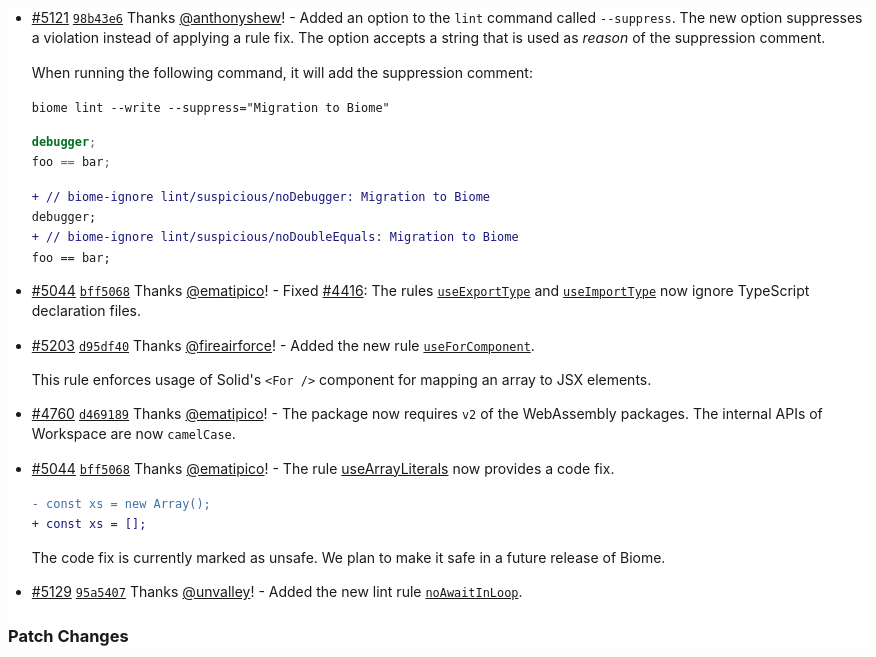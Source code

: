 - [#5121](https://github.com/biomejs/biome/pull/5121) [`98b43e6`](https://github.com/biomejs/biome/commit/98b43e60a80c4482a8b39557a8e7a7768765f473) Thanks [@anthonyshew](https://github.com/anthonyshew)! - Added an option to the `lint` command called `--suppress`. The new option suppresses a violation instead of applying a rule fix. The option accepts a string that is used as _reason_ of the suppression comment.

  When running the following command, it will add the suppression comment:

  ```shell
  biome lint --write --suppress="Migration to Biome"
  ```

  ```js
  debugger;
  foo == bar;
  ```

  ```diff
  + // biome-ignore lint/suspicious/noDebugger: Migration to Biome
  debugger;
  + // biome-ignore lint/suspicious/noDoubleEquals: Migration to Biome
  foo == bar;
  ```

- [#5044](https://github.com/biomejs/biome/pull/5044) [`bff5068`](https://github.com/biomejs/biome/commit/bff5068451507665b3bb2f9ea15bae9987d8aad6) Thanks [@ematipico](https://github.com/ematipico)! - Fixed [#4416](https://github.com/biomejs/biome/pull/4416): The rules [`useExportType`](https://biomejs.dev/linter/rules/use-export-type/) and [`useImportType`](https://biomejs.dev/linter/rules/use-import-type/) now ignore TypeScript declaration files.

- [#5203](https://github.com/biomejs/biome/pull/5203) [`d95df40`](https://github.com/biomejs/biome/commit/d95df40a86c8debb369fdc9070c91642325bfe1f) Thanks [@fireairforce](https://github.com/fireairforce)! - Added the new rule [`useForComponent`](https://biomejs.dev/linter/rules/use-for-component/).

  This rule enforces usage of Solid's `<For />` component for mapping an array to JSX elements.

- [#4760](https://github.com/biomejs/biome/pull/4760) [`d469189`](https://github.com/biomejs/biome/commit/d469189298a2358989ee7e906b840f1d30fe5ad5) Thanks [@ematipico](https://github.com/ematipico)! - The package now requires `v2` of the WebAssembly packages. The internal APIs of Workspace are now `camelCase`.

- [#5044](https://github.com/biomejs/biome/pull/5044) [`bff5068`](https://github.com/biomejs/biome/commit/bff5068451507665b3bb2f9ea15bae9987d8aad6) Thanks [@ematipico](https://github.com/ematipico)! - The rule [useArrayLiterals](https://biomejs.dev/linter/rules/use-array-literals/) now provides a code fix.

  ```diff
  - const xs = new Array();
  + const xs = [];
  ```

  The code fix is currently marked as unsafe.
  We plan to make it safe in a future release of Biome.

- [#5129](https://github.com/biomejs/biome/pull/5129) [`95a5407`](https://github.com/biomejs/biome/commit/95a54070c73d3e20d96979e247f841b649b47362) Thanks [@unvalley](https://github.com/unvalley)! - Added the new lint rule [`noAwaitInLoop`](https://biomejs.dev/linter/rules/no-await-in-loop).

### Patch Changes
